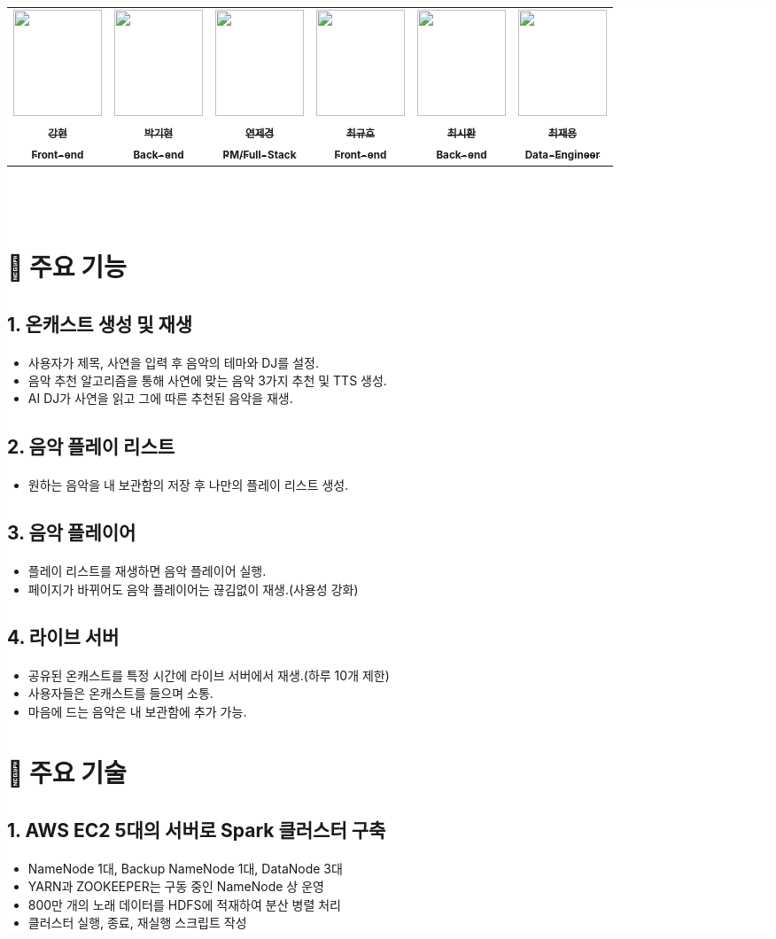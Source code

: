 <table align="center">
  <tr>
    <td align="center"><a href="https://github.com/hyunnn12"><img src="https://avatars.githubusercontent.com/u/119777617?v=4" width="100px;" height="120px;" alt=""/><br /><sub><b>강현<br>Front-end<br/></b></sub></a></td>
    <td align="center"><a href="https://github.com/qkrrlgus114"><img src="https://avatars.githubusercontent.com/u/121294224?v=4" width="100px;" height="120px;" alt=""/><br /><sub><b>박기현<br> Back-end<br/></b></sub></a></td>
    <td align="center"><a href="https://github.com/yeonchaking"><img src="https://avatars.githubusercontent.com/u/99801068?v=4" width="100px;" height="120px;" alt=""/><br /><sub><b>연제경<br>PM/Full-Stack<br/></b></sub></a></td>
    <td align="center"><a href="https://github.com/Eungae-D"><img src="https://avatars.githubusercontent.com/u/135101171?v=4" width="100px;" height="120px;" alt=""/><br /><sub><b>최규호<br> Front-end<br/></b></sub></a></td>
    <td align="center"><a href="https://github.com/pum005"><img src="https://avatars.githubusercontent.com/u/108645121?v=4" width="100px;" height="120px;" alt=""/><br /><sub><b>최시환<br> Back-end<br/></b></sub></a></td>
    <td align="center"><a href="https://github.com/sixinchnails"><img src="https://avatars.githubusercontent.com/u/36617233?v=4" width="100px;" height="120px;" alt=""/><br /><sub><b>최재용<br> Data-Engineer<br/></b></sub></a></td>
</table>

</br>

</br>

# 📌 주요 기능

## 1. 온캐스트 생성 및 재생

- 사용자가 제목, 사연을 입력 후 음악의 테마와 DJ를 설정.
- 음악 추천 알고리즘을 통해 사연에 맞는 음악 3가지 추천 및 TTS 생성.
- AI DJ가 사연을 읽고 그에 따른 추천된 음악을 재생.

## 2. 음악 플레이 리스트

- 원하는 음악을 내 보관함의 저장 후 나만의 플레이 리스트 생성.

## 3. 음악 플레이어

- 플레이 리스트를 재생하면 음악 플레이어 실행.
- 페이지가 바뀌어도 음악 플레이어는 끊김없이 재생.(사용성 강화)

## 4. 라이브 서버

- 공유된 온캐스트를 특정 시간에 라이브 서버에서 재생.(하루 10개 제한)
- 사용자들은 온캐스트를 들으며 소통.
- 마음에 드는 음악은 내 보관함에 추가 가능.

# 🔗 주요 기술

## 1. AWS EC2 5대의 서버로 Spark 클러스터 구축

- NameNode 1대, Backup NameNode 1대, DataNode 3대
- YARN과 ZOOKEEPER는 구동 중인 NameNode 상 운영
- 800만 개의 노래 데이터를 HDFS에 적재하여 분산 병렬 처리
- 클러스터 실행, 종료, 재실행 스크립트 작성
  </br>